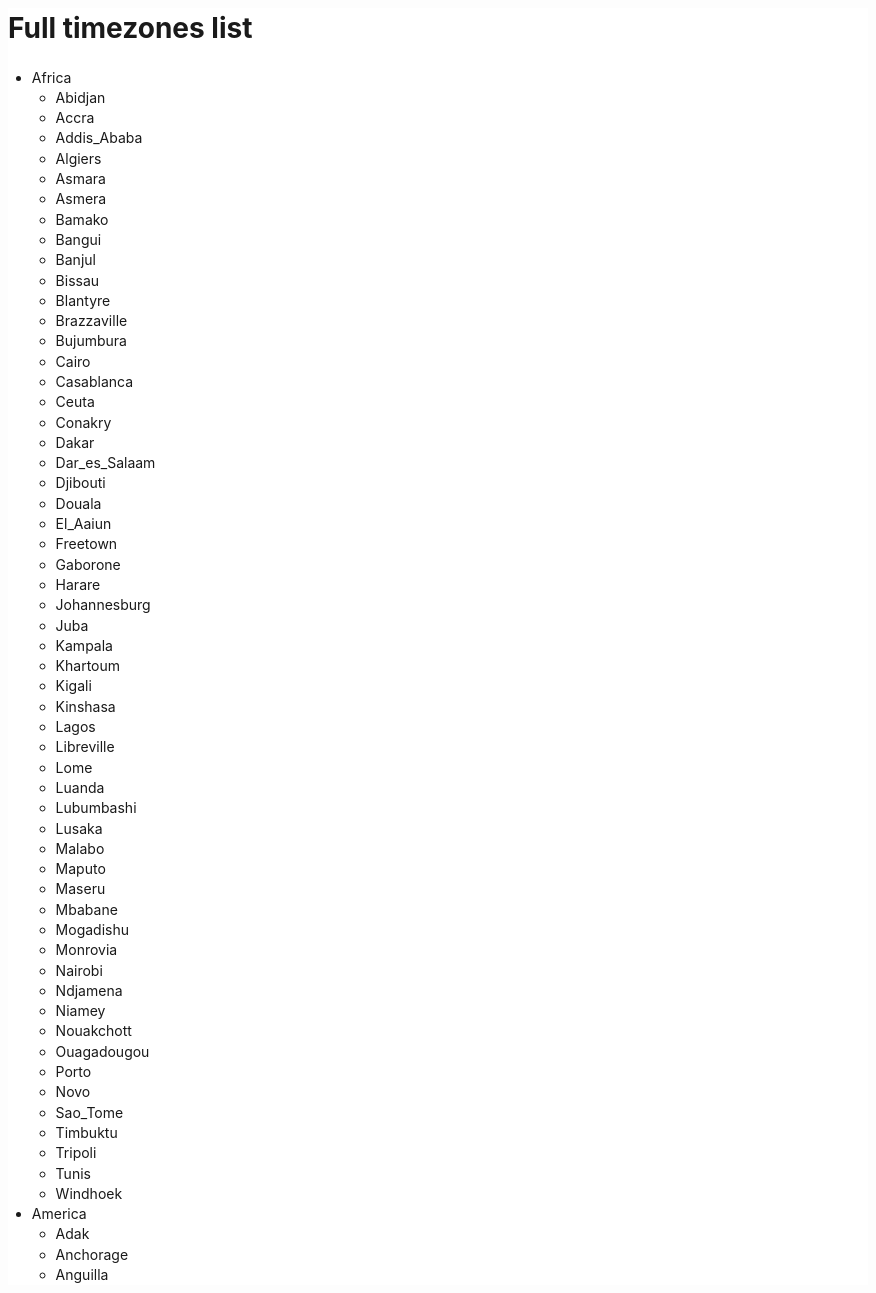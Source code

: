 # Full timezones list

- Africa
    - Abidjan
    - Accra
    - Addis_Ababa
    - Algiers
    - Asmara
    - Asmera
    - Bamako
    - Bangui
    - Banjul
    - Bissau
    - Blantyre
    - Brazzaville
    - Bujumbura
    - Cairo
    - Casablanca
    - Ceuta
    - Conakry
    - Dakar
    - Dar_es_Salaam
    - Djibouti
    - Douala
    - El_Aaiun
    - Freetown
    - Gaborone
    - Harare
    - Johannesburg
    - Juba
    - Kampala
    - Khartoum
    - Kigali
    - Kinshasa
    - Lagos
    - Libreville
    - Lome
    - Luanda
    - Lubumbashi
    - Lusaka
    - Malabo
    - Maputo
    - Maseru
    - Mbabane
    - Mogadishu
    - Monrovia
    - Nairobi
    - Ndjamena
    - Niamey
    - Nouakchott
    - Ouagadougou
    - Porto
    - Novo
    - Sao_Tome
    - Timbuktu
    - Tripoli
    - Tunis
    - Windhoek
- America
    - Adak
    - Anchorage
    - Anguilla